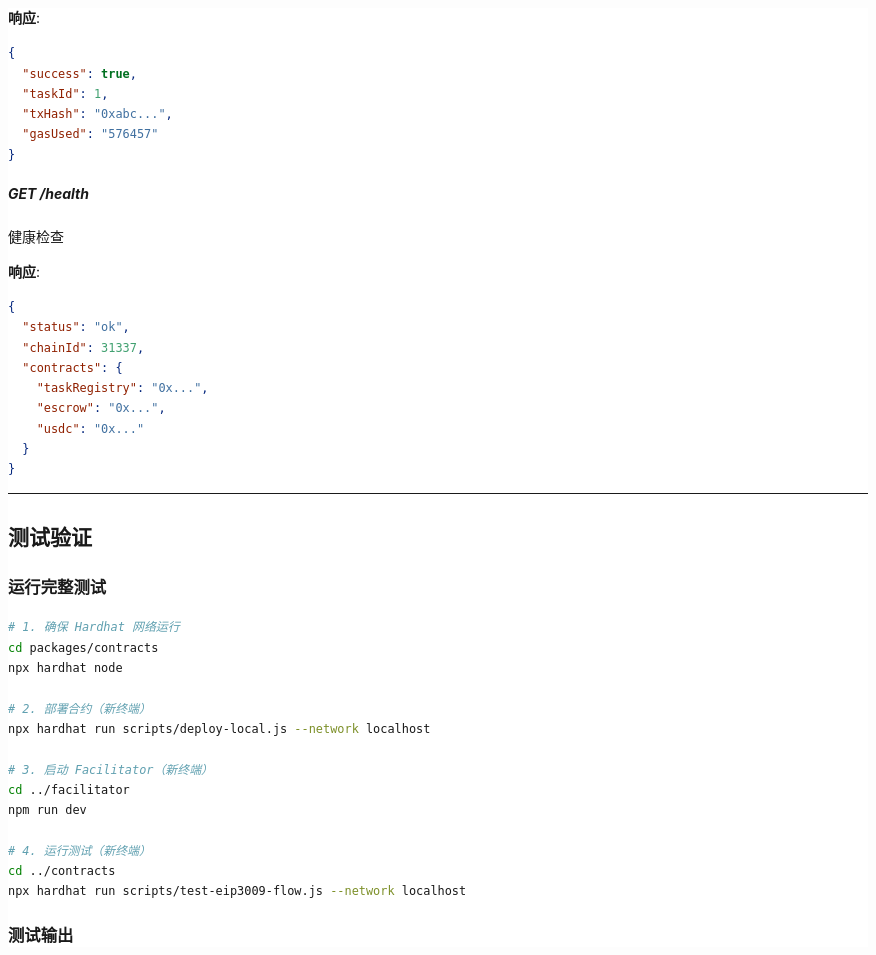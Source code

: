 ```json
```

**响应**:
```json
{
  "success": true,
  "taskId": 1,
  "txHash": "0xabc...",
  "gasUsed": "576457"
}
```

##### GET /health

健康检查

**响应**:
```json
{
  "status": "ok",
  "chainId": 31337,
  "contracts": {
    "taskRegistry": "0x...",
    "escrow": "0x...",
    "usdc": "0x..."
  }
}
```

---

## 测试验证

### 运行完整测试

```bash
# 1. 确保 Hardhat 网络运行
cd packages/contracts
npx hardhat node

# 2. 部署合约（新终端）
npx hardhat run scripts/deploy-local.js --network localhost

# 3. 启动 Facilitator（新终端）
cd ../facilitator
npm run dev

# 4. 运行测试（新终端）
cd ../contracts
npx hardhat run scripts/test-eip3009-flow.js --network localhost
```

### 测试输出
